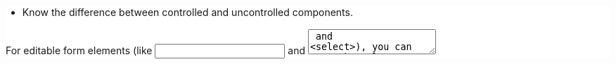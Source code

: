 - Know the difference between controlled and uncontrolled components.

For editable form elements (like <input> and <textarea> and <select>), you can pass the value two different ways.

If you pass in a value prop, then that form element will have that value no matter what the user enters. In that case, it's a "controlled" component, meaning that you are controlling the value. So if you pass in the value of "jo" and that user adds an "e" to make that "joe", you have to subsequently set the value to "joe". Otherwise, the value will remain as "jo". This is generally a good thing, because it means that you'll visually see that your application state is holding the same value as the DOM elements.

If you pass in a defaultValue prop, the form element will initially show that value, but after that, no matter what value you pass in, the value displayed will be whatever the user last typed in.

In general, you probably want to stick with controlled components. But if you are creating an old school form where the user is just going to submit it, then uncontrolled components are fine. Also if you may have some invalid transient states, you may want to use an uncontrolled components. Personally, in that case, I prefer to use transient state to hold the value and still use controlled components.

- Mind your async

`componentDidMount` method works like `setTimeout`. When your async function returns, just do a `setState` to cause a re-render. This means that you'll need some intelligent "zero state" view (spinner) for before you have any data.

When the user subsequently does some action, then you'll just intercept the event and do some async work. However, be very careful that you don't end up with inconsistent results. For example, if you fire an async request every time a key is pressed, some of those requests could return out of order and leave you with inconsistent results. React may happily roll something back to an old value if you tell it to do that with a setState.

In larger apps, I recommend getting async work out of your components and pushing it into a dark corner. The more your components behave synchronously, the easier it will be to reason about their correctness and debug them. Doing async work is probably making them do work that is unrelated to their purpose as views.

If you do use React for async work, it's at least a good idea to push that work to top-level components so that your child components can be easily reusable.

- Some HTML attributes are different in JSX

When you use <div>, <span>, and other HTML elements, you can mostly treat them like their HTML equivalents. But some attributes are different. Some notable differences:

Everything is camel-cased.
Well, except data attributes.
class is className
style is a JSON object
The value and defaultValue attributes mentioned above.

- Keys are defined in parent components, not in child components

parent components has to specify the keys of each of its children. The child component doesn't need to worry about keys at all, because it's only rendering a single element. and Keys have to be at the top of the child
